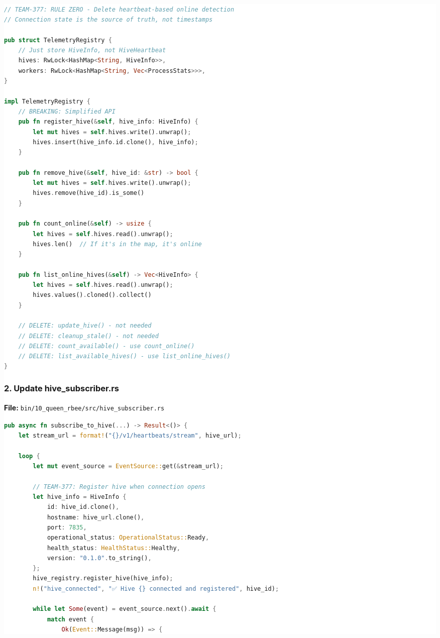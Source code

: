 ```rust
// TEAM-377: RULE ZERO - Delete heartbeat-based online detection
// Connection state is the source of truth, not timestamps

pub struct TelemetryRegistry {
    // Just store HiveInfo, not HiveHeartbeat
    hives: RwLock<HashMap<String, HiveInfo>>,
    workers: RwLock<HashMap<String, Vec<ProcessStats>>>,
}

impl TelemetryRegistry {
    // BREAKING: Simplified API
    pub fn register_hive(&self, hive_info: HiveInfo) {
        let mut hives = self.hives.write().unwrap();
        hives.insert(hive_info.id.clone(), hive_info);
    }
    
    pub fn remove_hive(&self, hive_id: &str) -> bool {
        let mut hives = self.hives.write().unwrap();
        hives.remove(hive_id).is_some()
    }
    
    pub fn count_online(&self) -> usize {
        let hives = self.hives.read().unwrap();
        hives.len()  // If it's in the map, it's online
    }
    
    pub fn list_online_hives(&self) -> Vec<HiveInfo> {
        let hives = self.hives.read().unwrap();
        hives.values().cloned().collect()
    }
    
    // DELETE: update_hive() - not needed
    // DELETE: cleanup_stale() - not needed
    // DELETE: count_available() - use count_online()
    // DELETE: list_available_hives() - use list_online_hives()
}
```

### 2. Update hive_subscriber.rs

**File:** `bin/10_queen_rbee/src/hive_subscriber.rs`

```rust
pub async fn subscribe_to_hive(...) -> Result<()> {
    let stream_url = format!("{}/v1/heartbeats/stream", hive_url);
    
    loop {
        let mut event_source = EventSource::get(&stream_url);
        
        // TEAM-377: Register hive when connection opens
        let hive_info = HiveInfo {
            id: hive_id.clone(),
            hostname: hive_url.clone(),
            port: 7835,
            operational_status: OperationalStatus::Ready,
            health_status: HealthStatus::Healthy,
            version: "0.1.0".to_string(),
        };
        hive_registry.register_hive(hive_info);
        n!("hive_connected", "✅ Hive {} connected and registered", hive_id);
        
        while let Some(event) = event_source.next().await {
            match event {
                Ok(Event::Message(msg)) => {
```